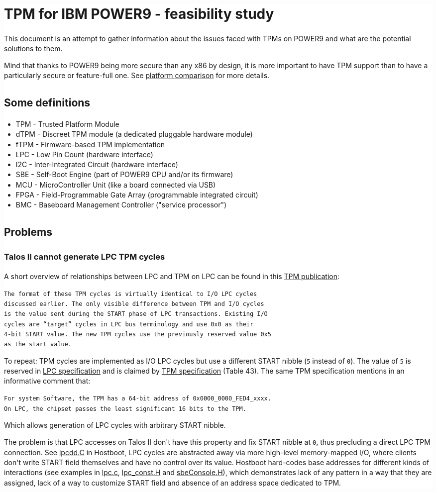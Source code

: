 # TPM for IBM POWER9 - feasibility study

This document is an attempt to gather information about the issues faced with
TPMs on POWER9 and what are the potential solutions to them.

Mind that thanks to POWER9 being more secure than any x86 by design, it is more
important to have TPM support than to have a particularly secure or feature-full
one.  See [platform comparison] for more details.

## Some definitions

* TPM - Trusted Platform Module
* dTPM - Discreet TPM module (a dedicated pluggable hardware module)
* fTPM - Firmware-based TPM implementation
* LPC - Low Pin Count (hardware interface)
* I2C - Inter-Integrated Circuit (hardware interface)
* SBE - Self-Boot Engine (part of POWER9 CPU and/or its firmware)
* MCU - MicroController Unit (like a board connected via USB)
* FPGA - Field-Programmable Gate Array (programmable integrated circuit)
* BMC - Baseboard Management Controller ("service processor")

## Problems

### Talos II cannot generate LPC TPM cycles

A short overview of relationships between LPC and TPM on LPC can be found in
this [TPM publication]:

    The format of these TPM cycles is virtually identical to I/O LPC cycles
    discussed earlier. The only visible difference between TPM and I/O cycles
    is the value sent during the START phase of LPC transactions. Existing I/O
    cycles are “target” cycles in LPC bus terminology and use 0x0 as their
    4-bit START value. The new TPM cycles use the previously reserved value 0x5
    as the start value.

To repeat: TPM cycles are implemented as I/O LPC cycles but use a different
START nibble (`5` instead of `0`).  The value of `5` is reserved in
[LPC specification] and is claimed by [TPM specification] \(Table 43). The same
TPM specification mentions in an informative comment that:

    For system Software, the TPM has a 64-bit address of 0x0000_0000_FED4_xxxx.
    On LPC, the chipset passes the least significant 16 bits to the TPM.

Which allows generation of LPC cycles with arbitrary START nibble.

The problem is that LPC accesses on Talos II don't have this property and fix
START nibble at `0`, thus precluding a direct LPC TPM connection. See [lpcdd.C]
in Hostboot, LPC cycles are abstracted away via more high-level memory-mapped
I/O, where clients don't write START field themselves and have no control over
its value. Hostboot hard-codes base addresses for different kinds of
interactions (see examples in [lpc.c], [lpc_const.H] and [sbeConsole.H]), which
demonstrates lack of any pattern in a way that they are assigned, lack of a way
to customize START field and absence of an address space dedicated to TPM.


[fTPM]: https://github.com/microsoft/ms-tpm-20-ref
[LibreBMC-site]: https://openpower.foundation/groups/librebmc/
[SBE-site]: https://wiki.raptorcs.com/wiki/Self-Boot_Engine
[lpnTPM]: https://lpntpm.lpnplant.io/
[DC-SCM]: https://www.opencompute.org/documents/ocp-dc-scm-spec-rev-1-0-pdf
[platform comparison]: https://wiki.raptorcs.com/wiki/Platform_Comparison
[TPM kind]: https://blog.3mdeb.com/2021/2021-10-08-ftpm-vs-dtpm/
[LPC specification]: https://www.intel.com/content/dam/www/program/design/us/en/documents/low-pin-count-interface-specification.pdf
[TPM specification]: https://trustedcomputinggroup.org/wp-content/uploads/PC-Client-Specific-Platform-TPM-Profile-for-TPM-2p0-v1p05p_r14_pub.pdf
[TPM publication]: https://www.sciencedirect.com/science/article/pii/S0898122112004634
[lpcdd.C]: https://github.com/open-power/hostboot/blob/master/src/usr/lpc/lpcdd.C
[lpc.c]: https://github.com/open-power/skiboot/blob/master/hw/lpc.c#L160
[lpc_const.H]: https://github.com/open-power/hostboot/blob/master/src/include/usr/lpc/lpc_const.H#L38
[sbeConsole.H]: https://github.com/open-power/sbe/blob/master/src/sbefw/core/sbeConsole.H#L93
[Kestrel]: https://gitlab.raptorengineering.com/kestrel-collaboration
[Direct I2C]: #i2c-tpm-module
[BMC fTPM]: #software-tpm-on-bmc
[LPC adapter]: #io-lpc-translator-io-tpm-cycle---lpc-tpm-cycle
[SPI adapter]: #fpga-translator-spi---lpc-tpm-cycle
[MCU dTPM]: #open-tpm-on-mcu-eg-lpntpm
[LibreBMC]: #tpm-on-librebmc
[SBE]: #ftpm-in-sbe